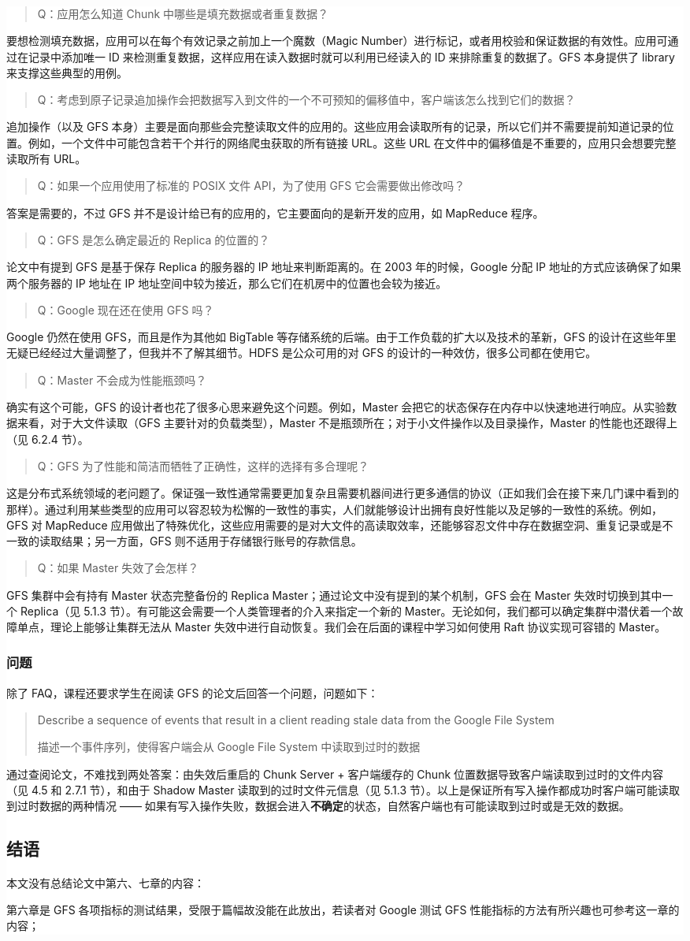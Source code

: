 > Q：应用怎么知道 Chunk 中哪些是填充数据或者重复数据？

要想检测填充数据，应用可以在每个有效记录之前加上一个魔数（Magic Number）进行标记，或者用校验和保证数据的有效性。应用可通过在记录中添加唯一 ID 来检测重复数据，这样应用在读入数据时就可以利用已经读入的 ID 来排除重复的数据了。GFS 本身提供了 library 来支撑这些典型的用例。

> Q：考虑到原子记录追加操作会把数据写入到文件的一个不可预知的偏移值中，客户端该怎么找到它们的数据？

追加操作（以及 GFS 本身）主要是面向那些会完整读取文件的应用的。这些应用会读取所有的记录，所以它们并不需要提前知道记录的位置。例如，一个文件中可能包含若干个并行的网络爬虫获取的所有链接 URL。这些 URL 在文件中的偏移值是不重要的，应用只会想要完整读取所有 URL。

> Q：如果一个应用使用了标准的 POSIX 文件 API，为了使用 GFS 它会需要做出修改吗？

答案是需要的，不过 GFS 并不是设计给已有的应用的，它主要面向的是新开发的应用，如 MapReduce 程序。

> Q：GFS 是怎么确定最近的 Replica 的位置的？

论文中有提到 GFS 是基于保存 Replica 的服务器的 IP 地址来判断距离的。在 2003 年的时候，Google 分配 IP 地址的方式应该确保了如果两个服务器的 IP 地址在 IP 地址空间中较为接近，那么它们在机房中的位置也会较为接近。

> Q：Google 现在还在使用 GFS 吗？

Google 仍然在使用 GFS，而且是作为其他如 BigTable 等存储系统的后端。由于工作负载的扩大以及技术的革新，GFS 的设计在这些年里无疑已经经过大量调整了，但我并不了解其细节。HDFS 是公众可用的对 GFS 的设计的一种效仿，很多公司都在使用它。

> Q：Master 不会成为性能瓶颈吗？

确实有这个可能，GFS 的设计者也花了很多心思来避免这个问题。例如，Master 会把它的状态保存在内存中以快速地进行响应。从实验数据来看，对于大文件读取（GFS 主要针对的负载类型），Master 不是瓶颈所在；对于小文件操作以及目录操作，Master 的性能也还跟得上（见 6.2.4 节）。

> Q：GFS 为了性能和简洁而牺牲了正确性，这样的选择有多合理呢？

这是分布式系统领域的老问题了。保证强一致性通常需要更加复杂且需要机器间进行更多通信的协议（正如我们会在接下来几门课中看到的那样）。通过利用某些类型的应用可以容忍较为松懈的一致性的事实，人们就能够设计出拥有良好性能以及足够的一致性的系统。例如，GFS 对 MapReduce 应用做出了特殊优化，这些应用需要的是对大文件的高读取效率，还能够容忍文件中存在数据空洞、重复记录或是不一致的读取结果；另一方面，GFS 则不适用于存储银行账号的存款信息。

> Q：如果 Master 失效了会怎样？

GFS 集群中会有持有 Master 状态完整备份的 Replica Master；通过论文中没有提到的某个机制，GFS 会在 Master 失效时切换到其中一个 Replica（见 5.1.3 节）。有可能这会需要一个人类管理者的介入来指定一个新的 Master。无论如何，我们都可以确定集群中潜伏着一个故障单点，理论上能够让集群无法从 Master 失效中进行自动恢复。我们会在后面的课程中学习如何使用 Raft 协议实现可容错的 Master。

### **问题**

除了 FAQ，课程还要求学生在阅读 GFS 的论文后回答一个问题，问题如下：

> Describe a sequence of events that result in a client reading stale data from the Google File System
>
> 描述一个事件序列，使得客户端会从 Google File System 中读取到过时的数据

通过查阅论文，不难找到两处答案：由失效后重启的 Chunk Server + 客户端缓存的 Chunk 位置数据导致客户端读取到过时的文件内容（见 4.5 和 2.7.1 节），和由于 Shadow Master 读取到的过时文件元信息（见 5.1.3 节）。以上是保证所有写入操作都成功时客户端可能读取到过时数据的两种情况 —— 如果有写入操作失败，数据会进入**不确定**的状态，自然客户端也有可能读取到过时或是无效的数据。

## **结语**

本文没有总结论文中第六、七章的内容：

第六章是 GFS 各项指标的测试结果，受限于篇幅故没能在此放出，若读者对 Google 测试 GFS 性能指标的方法有所兴趣也可参考这一章的内容；
